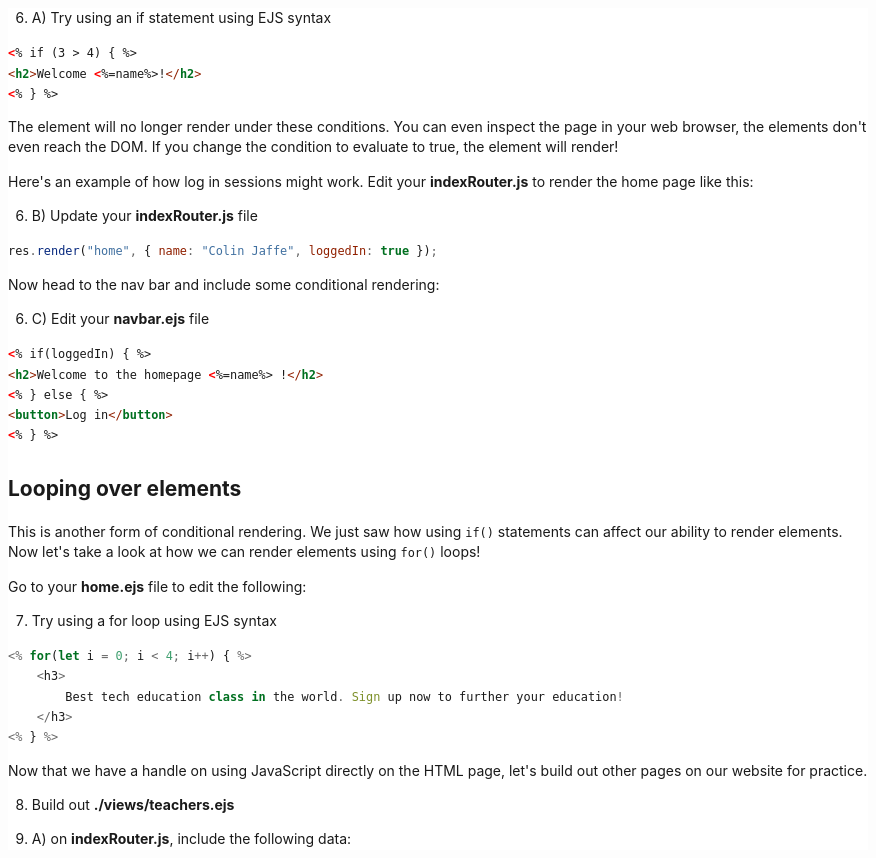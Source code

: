 6. A) Try using an if statement using EJS syntax


```html
<% if (3 > 4) { %>
<h2>Welcome <%=name%>!</h2>
<% } %>
```

The element will no longer render under these conditions. You can even inspect the page in your web browser, the elements don't even reach the DOM. If you change the condition to evaluate to true, the element will render!

Here's an example of how log in sessions might work. Edit your **indexRouter.js** to render the home page like this:

6. B) Update your **indexRouter.js** file


```js
res.render("home", { name: "Colin Jaffe", loggedIn: true });
```

Now head to the nav bar and include some conditional rendering:

6. C) Edit your **navbar.ejs** file


```html
<% if(loggedIn) { %>
<h2>Welcome to the homepage <%=name%> !</h2>
<% } else { %>
<button>Log in</button>
<% } %>
```

## Looping over elements

This is another form of conditional rendering. We just saw how using `if()` statements can affect our ability to render elements. Now let's take a look at how we can render elements using `for()` loops!

Go to your **home.ejs** file to edit the following:

7. Try using a for loop using EJS syntax


```js
<% for(let i = 0; i < 4; i++) { %>
    <h3>
        Best tech education class in the world. Sign up now to further your education!
    </h3>
<% } %>
```

Now that we have a handle on using JavaScript directly on the HTML page, let's build out other pages on our website for practice.

8. Build out **./views/teachers.ejs**

9. A) on **indexRouter.js**, include the following data:
